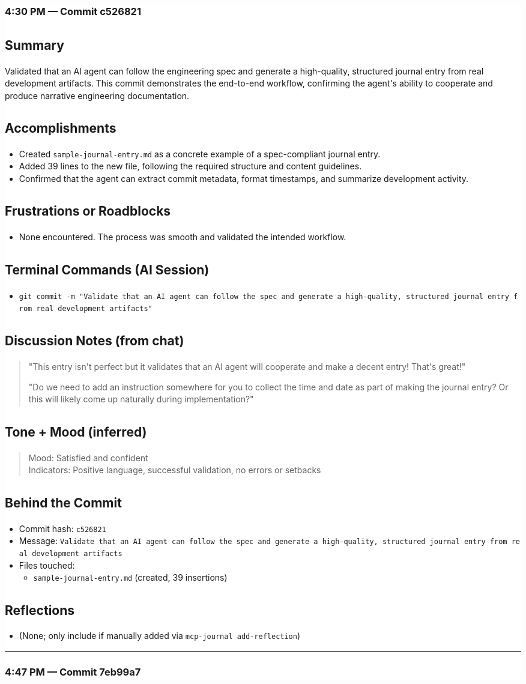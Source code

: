
### 4:30 PM — Commit c526821

## Summary
Validated that an AI agent can follow the engineering spec and generate a high-quality, structured journal entry from real development artifacts. This commit demonstrates the end-to-end workflow, confirming the agent's ability to cooperate and produce narrative engineering documentation.

## Accomplishments
- Created `sample-journal-entry.md` as a concrete example of a spec-compliant journal entry.
- Added 39 lines to the new file, following the required structure and content guidelines.
- Confirmed that the agent can extract commit metadata, format timestamps, and summarize development activity.

## Frustrations or Roadblocks
- None encountered. The process was smooth and validated the intended workflow.

## Terminal Commands (AI Session)
- `git commit -m "Validate that an AI agent can follow the spec and generate a high-quality, structured journal entry from real development artifacts"`

## Discussion Notes (from chat)
> "This entry isn't perfect but it validates that an AI agent will cooperate and make a decent entry! That's great!"
>
> "Do we need to add an instruction somewhere for you to collect the time and date as part of making the journal entry? Or this will likely come up naturally during implementation?"

## Tone + Mood (inferred)
> Mood: Satisfied and confident  
> Indicators: Positive language, successful validation, no errors or setbacks

## Behind the Commit
- Commit hash: `c526821`
- Message: `Validate that an AI agent can follow the spec and generate a high-quality, structured journal entry from real development artifacts`
- Files touched:  
  - `sample-journal-entry.md` (created, 39 insertions)

## Reflections
- (None; only include if manually added via `mcp-journal add-reflection`) 

---

### 4:47 PM — Commit 7eb99a7
